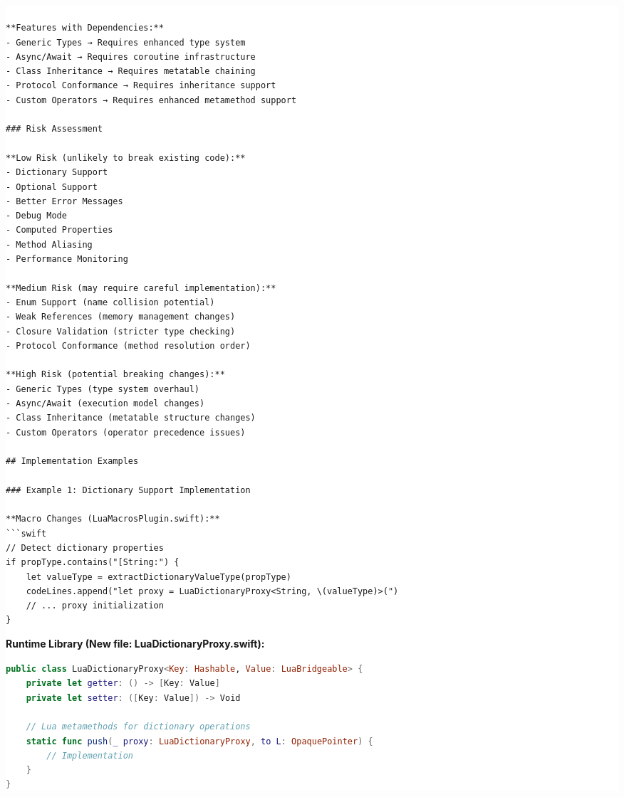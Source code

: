 ```

**Features with Dependencies:**
- Generic Types → Requires enhanced type system
- Async/Await → Requires coroutine infrastructure
- Class Inheritance → Requires metatable chaining
- Protocol Conformance → Requires inheritance support
- Custom Operators → Requires enhanced metamethod support

### Risk Assessment

**Low Risk (unlikely to break existing code):**
- Dictionary Support
- Optional Support
- Better Error Messages
- Debug Mode
- Computed Properties
- Method Aliasing
- Performance Monitoring

**Medium Risk (may require careful implementation):**
- Enum Support (name collision potential)
- Weak References (memory management changes)
- Closure Validation (stricter type checking)
- Protocol Conformance (method resolution order)

**High Risk (potential breaking changes):**
- Generic Types (type system overhaul)
- Async/Await (execution model changes)
- Class Inheritance (metatable structure changes)
- Custom Operators (operator precedence issues)

## Implementation Examples

### Example 1: Dictionary Support Implementation

**Macro Changes (LuaMacrosPlugin.swift):**
```swift
// Detect dictionary properties
if propType.contains("[String:") {
    let valueType = extractDictionaryValueType(propType)
    codeLines.append("let proxy = LuaDictionaryProxy<String, \(valueType)>(")
    // ... proxy initialization
}
```

**Runtime Library (New file: LuaDictionaryProxy.swift):**
```swift
public class LuaDictionaryProxy<Key: Hashable, Value: LuaBridgeable> {
    private let getter: () -> [Key: Value]
    private let setter: ([Key: Value]) -> Void
    
    // Lua metamethods for dictionary operations
    static func push(_ proxy: LuaDictionaryProxy, to L: OpaquePointer) {
        // Implementation
    }
}
```
